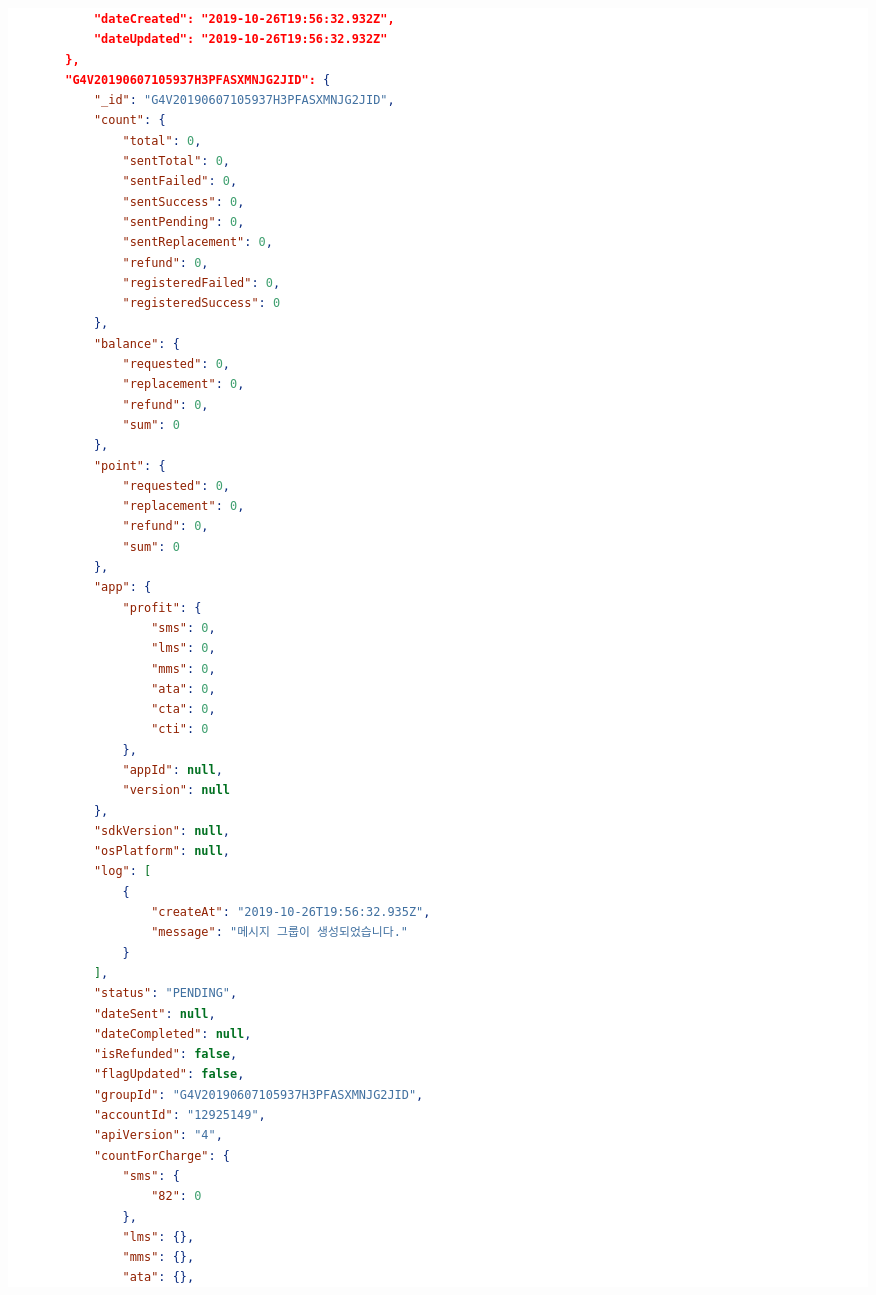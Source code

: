 ```json
            "dateCreated": "2019-10-26T19:56:32.932Z",
            "dateUpdated": "2019-10-26T19:56:32.932Z"
        },
        "G4V20190607105937H3PFASXMNJG2JID": {
            "_id": "G4V20190607105937H3PFASXMNJG2JID",
            "count": {
                "total": 0,
                "sentTotal": 0,
                "sentFailed": 0,
                "sentSuccess": 0,
                "sentPending": 0,
                "sentReplacement": 0,
                "refund": 0,
                "registeredFailed": 0,
                "registeredSuccess": 0
            },
            "balance": {
                "requested": 0,
                "replacement": 0,
                "refund": 0,
                "sum": 0
            },
            "point": {
                "requested": 0,
                "replacement": 0,
                "refund": 0,
                "sum": 0
            },
            "app": {
                "profit": {
                    "sms": 0,
                    "lms": 0,
                    "mms": 0,
                    "ata": 0,
                    "cta": 0,
                    "cti": 0
                },
                "appId": null,
                "version": null
            },
            "sdkVersion": null,
            "osPlatform": null,
            "log": [
                {
                    "createAt": "2019-10-26T19:56:32.935Z",
                    "message": "메시지 그룹이 생성되었습니다."
                }
            ],
            "status": "PENDING",
            "dateSent": null,
            "dateCompleted": null,
            "isRefunded": false,
            "flagUpdated": false,
            "groupId": "G4V20190607105937H3PFASXMNJG2JID",
            "accountId": "12925149",
            "apiVersion": "4",
            "countForCharge": {
                "sms": {
                    "82": 0
                },
                "lms": {},
                "mms": {},
                "ata": {},
```